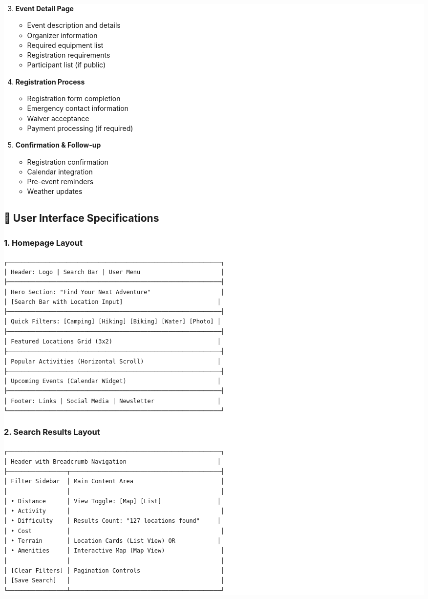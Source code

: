 3. **Event Detail Page**
   - Event description and details
   - Organizer information
   - Required equipment list
   - Registration requirements
   - Participant list (if public)

4. **Registration Process**
   - Registration form completion
   - Emergency contact information
   - Waiver acceptance
   - Payment processing (if required)

5. **Confirmation & Follow-up**
   - Registration confirmation
   - Calendar integration
   - Pre-event reminders
   - Weather updates

## 🎨 User Interface Specifications

### 1. Homepage Layout

```
┌─────────────────────────────────────────────────────────────┐
│ Header: Logo | Search Bar | User Menu                       │
├─────────────────────────────────────────────────────────────┤
│ Hero Section: "Find Your Next Adventure"                    │
│ [Search Bar with Location Input]                           │
├─────────────────────────────────────────────────────────────┤
│ Quick Filters: [Camping] [Hiking] [Biking] [Water] [Photo] │
├─────────────────────────────────────────────────────────────┤
│ Featured Locations Grid (3x2)                              │
├─────────────────────────────────────────────────────────────┤
│ Popular Activities (Horizontal Scroll)                     │
├─────────────────────────────────────────────────────────────┤
│ Upcoming Events (Calendar Widget)                          │
├─────────────────────────────────────────────────────────────┤
│ Footer: Links | Social Media | Newsletter                  │
└─────────────────────────────────────────────────────────────┘
```

### 2. Search Results Layout

```
┌─────────────────────────────────────────────────────────────┐
│ Header with Breadcrumb Navigation                          │
├─────────────────┬───────────────────────────────────────────┤
│ Filter Sidebar  │ Main Content Area                         │
│                 │                                           │
│ • Distance      │ View Toggle: [Map] [List]                │
│ • Activity      │                                           │
│ • Difficulty    │ Results Count: "127 locations found"     │
│ • Cost          │                                           │
│ • Terrain       │ Location Cards (List View) OR            │
│ • Amenities     │ Interactive Map (Map View)                │
│                 │                                           │
│ [Clear Filters] │ Pagination Controls                       │
│ [Save Search]   │                                           │
└─────────────────┴───────────────────────────────────────────┘
```
